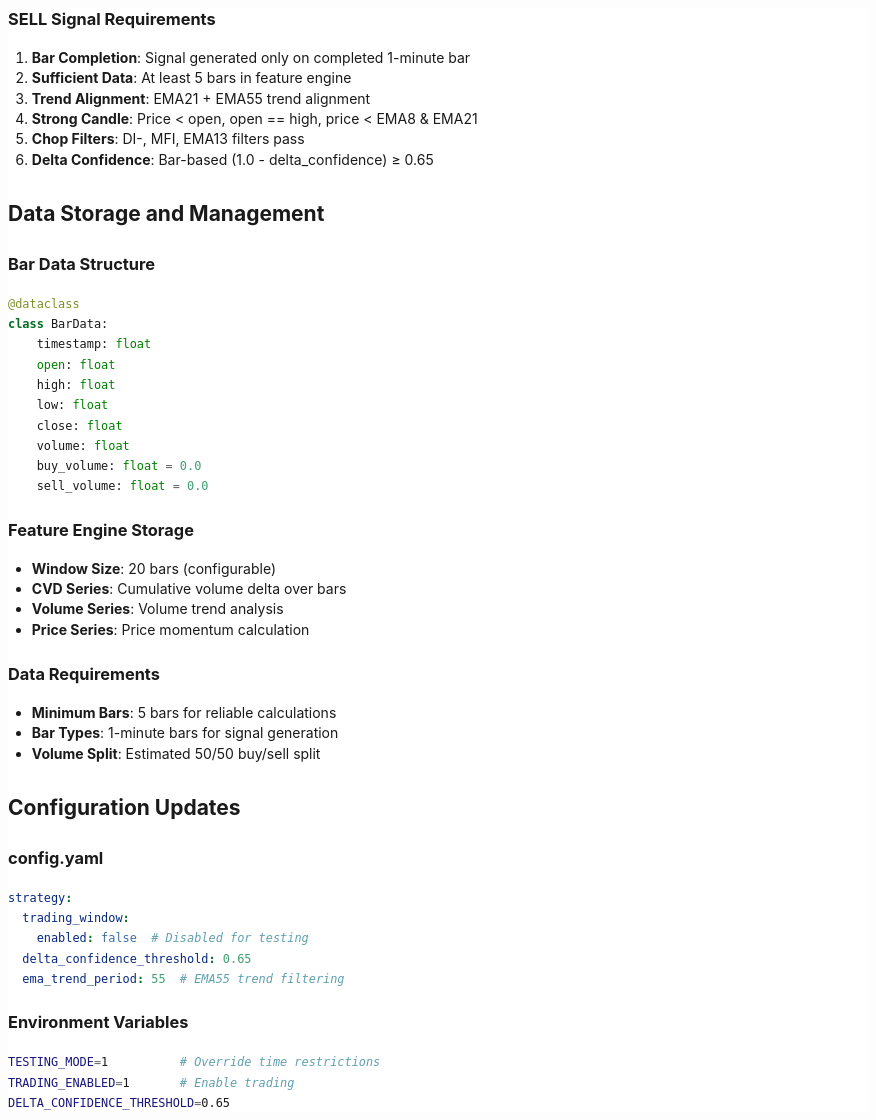 ### SELL Signal Requirements
1. **Bar Completion**: Signal generated only on completed 1-minute bar
2. **Sufficient Data**: At least 5 bars in feature engine
3. **Trend Alignment**: EMA21 + EMA55 trend alignment
4. **Strong Candle**: Price < open, open == high, price < EMA8 & EMA21
5. **Chop Filters**: DI-, MFI, EMA13 filters pass
6. **Delta Confidence**: Bar-based (1.0 - delta_confidence) ≥ 0.65

## Data Storage and Management

### Bar Data Structure
```python
@dataclass
class BarData:
    timestamp: float
    open: float
    high: float
    low: float
    close: float
    volume: float
    buy_volume: float = 0.0
    sell_volume: float = 0.0
```

### Feature Engine Storage
- **Window Size**: 20 bars (configurable)
- **CVD Series**: Cumulative volume delta over bars
- **Volume Series**: Volume trend analysis
- **Price Series**: Price momentum calculation

### Data Requirements
- **Minimum Bars**: 5 bars for reliable calculations
- **Bar Types**: 1-minute bars for signal generation
- **Volume Split**: Estimated 50/50 buy/sell split

## Configuration Updates

### config.yaml
```yaml
strategy:
  trading_window:
    enabled: false  # Disabled for testing
  delta_confidence_threshold: 0.65
  ema_trend_period: 55  # EMA55 trend filtering
```

### Environment Variables
```bash
TESTING_MODE=1          # Override time restrictions
TRADING_ENABLED=1       # Enable trading
DELTA_CONFIDENCE_THRESHOLD=0.65
```
